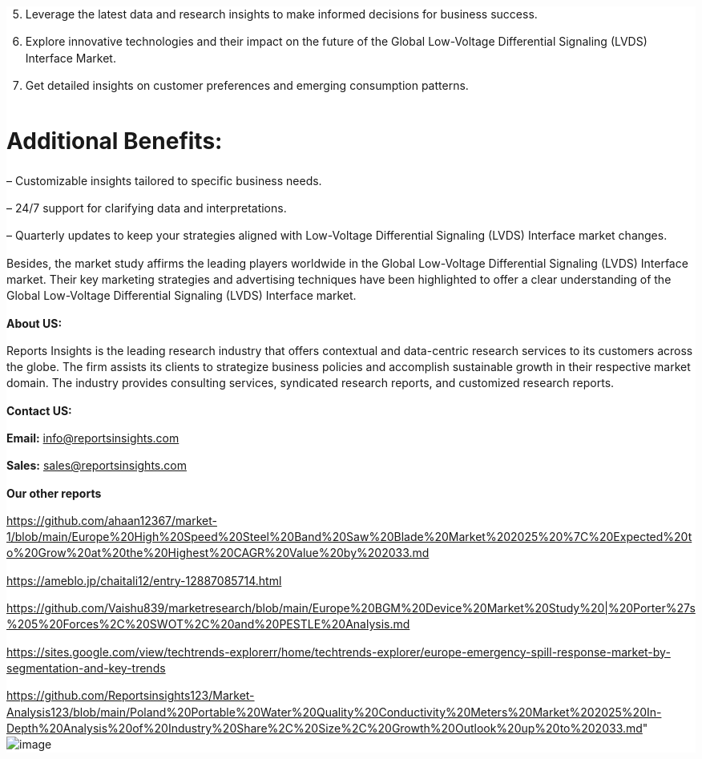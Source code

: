 5. Leverage the latest data and research insights to make informed decisions for business success.

6. Explore innovative technologies and their impact on the future of the Global Low-Voltage Differential Signaling (LVDS) Interface Market.

7. Get detailed insights on customer preferences and emerging consumption patterns.

# <strong>Additional Benefits:</strong>

– Customizable insights tailored to specific business needs.

– 24/7 support for clarifying data and interpretations.

– Quarterly updates to keep your strategies aligned with Low-Voltage Differential Signaling (LVDS) Interface market changes.

Besides, the market study affirms the leading players worldwide in the Global Low-Voltage Differential Signaling (LVDS) Interface market. Their key marketing strategies and advertising techniques have been highlighted to offer a clear understanding of the Global Low-Voltage Differential Signaling (LVDS) Interface market.

<strong><strong>About US</strong>:</strong>

Reports Insights is the leading research industry that offers contextual and data-centric research services to its customers across the globe. The firm assists its clients to strategize business policies and accomplish sustainable growth in their respective market domain. The industry provides consulting services, syndicated research reports, and customized research reports.

<strong>Contact US:</strong>

<p class=><b>Email:</b> <a href=mailto:info@reportsinsights.com>info@reportsinsights.com</a></p>
<p class=><b>Sales:</b> <a href=mailto:sales@reportsinsights.com>sales@reportsinsights.com</a></p>

<strong>Our other reports</strong>

<a href=https://github.com/ahaan12367/market-1/blob/main/Europe%20High%20Speed%20Steel%20Band%20Saw%20Blade%20Market%202025%20%7C%20Expected%20to%20Grow%20at%20the%20Highest%20CAGR%20Value%20by%202033.md>https://github.com/ahaan12367/market-1/blob/main/Europe%20High%20Speed%20Steel%20Band%20Saw%20Blade%20Market%202025%20%7C%20Expected%20to%20Grow%20at%20the%20Highest%20CAGR%20Value%20by%202033.md</a>

<a href=https://ameblo.jp/chaitali12/entry-12887085714.html>https://ameblo.jp/chaitali12/entry-12887085714.html</a>

<a href=https://github.com/Vaishu839/marketresearch/blob/main/Europe%20BGM%20Device%20Market%20Study%20|%20Porter%27s%205%20Forces%2C%20SWOT%2C%20and%20PESTLE%20Analysis.md>https://github.com/Vaishu839/marketresearch/blob/main/Europe%20BGM%20Device%20Market%20Study%20|%20Porter%27s%205%20Forces%2C%20SWOT%2C%20and%20PESTLE%20Analysis.md</a>

<a href=https://sites.google.com/view/techtrends-explorerr/home/techtrends-explorer/europe-emergency-spill-response-market-by-segmentation-and-key-trends>https://sites.google.com/view/techtrends-explorerr/home/techtrends-explorer/europe-emergency-spill-response-market-by-segmentation-and-key-trends</a>

<a href=https://github.com/Reportsinsights123/Market-Analysis123/blob/main/Poland%20Portable%20Water%20Quality%20Conductivity%20Meters%20Market%202025%20In-Depth%20Analysis%20of%20Industry%20Share%2C%20Size%2C%20Growth%20Outlook%20up%20to%202033.md>https://github.com/Reportsinsights123/Market-Analysis123/blob/main/Poland%20Portable%20Water%20Quality%20Conductivity%20Meters%20Market%202025%20In-Depth%20Analysis%20of%20Industry%20Share%2C%20Size%2C%20Growth%20Outlook%20up%20to%202033.md</a>"
![image](https://github.com/user-attachments/assets/449c3b0a-44c3-4c19-9954-e803aec2bd88)

